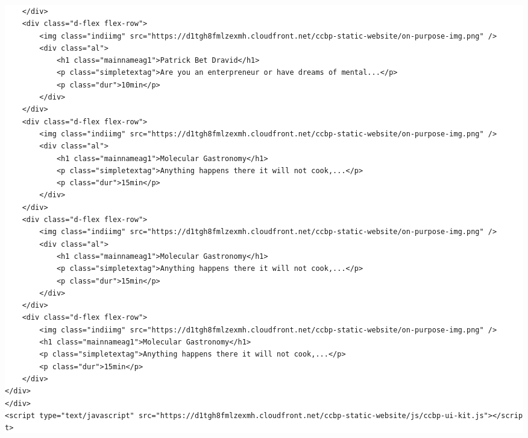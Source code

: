         </div>
        <div class="d-flex flex-row">
            <img class="indiimg" src="https://d1tgh8fmlzexmh.cloudfront.net/ccbp-static-website/on-purpose-img.png" />
            <div class="al">
                <h1 class="mainnameag1">Patrick Bet Dravid</h1>
                <p class="simpletextag">Are you an enterpreneur or have dreams of mental...</p>
                <p class="dur">10min</p>
            </div>
        </div>
        <div class="d-flex flex-row">
            <img class="indiimg" src="https://d1tgh8fmlzexmh.cloudfront.net/ccbp-static-website/on-purpose-img.png" />
            <div class="al">
                <h1 class="mainnameag1">Molecular Gastronomy</h1>
                <p class="simpletextag">Anything happens there it will not cook,...</p>
                <p class="dur">15min</p>
            </div>
        </div>
        <div class="d-flex flex-row">
            <img class="indiimg" src="https://d1tgh8fmlzexmh.cloudfront.net/ccbp-static-website/on-purpose-img.png" />
            <div class="al">
                <h1 class="mainnameag1">Molecular Gastronomy</h1>
                <p class="simpletextag">Anything happens there it will not cook,...</p>
                <p class="dur">15min</p>
            </div>
        </div>
        <div class="d-flex flex-row">
            <img class="indiimg" src="https://d1tgh8fmlzexmh.cloudfront.net/ccbp-static-website/on-purpose-img.png" />
            <h1 class="mainnameag1">Molecular Gastronomy</h1>
            <p class="simpletextag">Anything happens there it will not cook,...</p>
            <p class="dur">15min</p>
        </div>
    </div>
    </div>
    <script type="text/javascript" src="https://d1tgh8fmlzexmh.cloudfront.net/ccbp-static-website/js/ccbp-ui-kit.js"></script>
</body>

</html>
